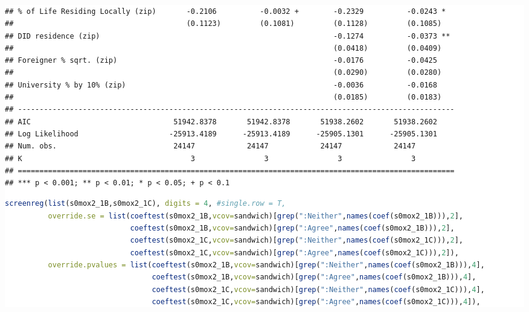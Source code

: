     ## % of Life Residing Locally (zip)       -0.2106          -0.0032 +        -0.2329          -0.0243 *  
    ##                                        (0.1123)         (0.1081)         (0.1128)         (0.1085)   
    ## DID residence (zip)                                                      -0.1274          -0.0373 ** 
    ##                                                                          (0.0418)         (0.0409)   
    ## Foreigner % sqrt. (zip)                                                  -0.0176          -0.0425    
    ##                                                                          (0.0290)         (0.0280)   
    ## University % by 10% (zip)                                                -0.0036          -0.0168    
    ##                                                                          (0.0185)         (0.0183)   
    ## -----------------------------------------------------------------------------------------------------
    ## AIC                                 51942.8378       51942.8378       51938.2602       51938.2602    
    ## Log Likelihood                     -25913.4189      -25913.4189      -25905.1301      -25905.1301    
    ## Num. obs.                           24147            24147            24147            24147         
    ## K                                       3                3                3                3         
    ## =====================================================================================================
    ## *** p < 0.001; ** p < 0.01; * p < 0.05; + p < 0.1

``` r
screenreg(list(s0mox2_1B,s0mox2_1C), digits = 4, #single.row = T,
          override.se = list(coeftest(s0mox2_1B,vcov=sandwich)[grep(":Neither",names(coef(s0mox2_1B))),2],
                             coeftest(s0mox2_1B,vcov=sandwich)[grep(":Agree",names(coef(s0mox2_1B))),2],
                             coeftest(s0mox2_1C,vcov=sandwich)[grep(":Neither",names(coef(s0mox2_1C))),2],
                             coeftest(s0mox2_1C,vcov=sandwich)[grep(":Agree",names(coef(s0mox2_1C))),2]),
          override.pvalues = list(coeftest(s0mox2_1B,vcov=sandwich)[grep(":Neither",names(coef(s0mox2_1B))),4],
                                  coeftest(s0mox2_1B,vcov=sandwich)[grep(":Agree",names(coef(s0mox2_1B))),4],
                                  coeftest(s0mox2_1C,vcov=sandwich)[grep(":Neither",names(coef(s0mox2_1C))),4],
                                  coeftest(s0mox2_1C,vcov=sandwich)[grep(":Agree",names(coef(s0mox2_1C))),4]),
```